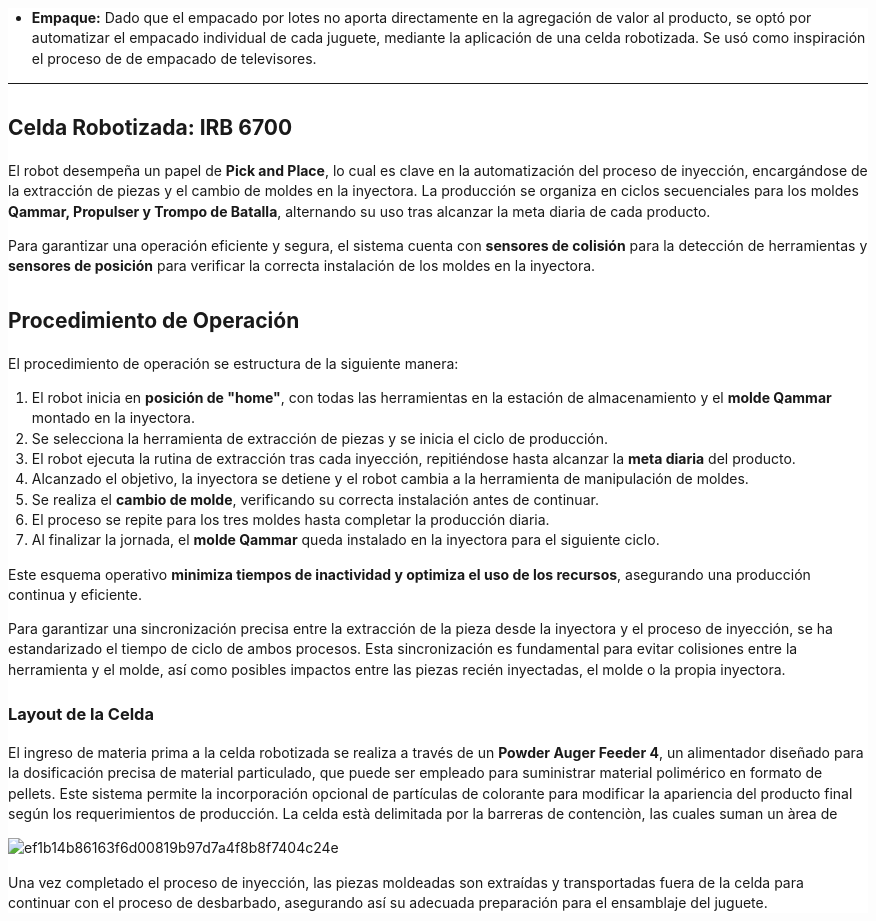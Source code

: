 - **Empaque:** Dado que el empacado por lotes no aporta directamente en la agregación de valor al producto, se optó por automatizar el empacado individual de cada juguete, mediante la aplicación de una celda robotizada. Se usó como inspiración el proceso de de empacado de televisores. 
---

## Celda Robotizada: IRB 6700

El robot desempeña un papel de **Pick and Place**, lo cual es clave en la automatización del proceso de inyección, encargándose de la extracción de piezas y el cambio de moldes en la inyectora. La producción se organiza en ciclos secuenciales para los moldes **Qammar, Propulser y Trompo de Batalla**, alternando su uso tras alcanzar la meta diaria de cada producto.

Para garantizar una operación eficiente y segura, el sistema cuenta con **sensores de colisión** para la detección de herramientas y **sensores de posición** para verificar la correcta instalación de los moldes en la inyectora.

## Procedimiento de Operación

El procedimiento de operación se estructura de la siguiente manera:

1. El robot inicia en **posición de "home"**, con todas las herramientas en la estación de almacenamiento y el **molde Qammar** montado en la inyectora.
2. Se selecciona la herramienta de extracción de piezas y se inicia el ciclo de producción.
3. El robot ejecuta la rutina de extracción tras cada inyección, repitiéndose hasta alcanzar la **meta diaria** del producto.
4. Alcanzado el objetivo, la inyectora se detiene y el robot cambia a la herramienta de manipulación de moldes.
5. Se realiza el **cambio de molde**, verificando su correcta instalación antes de continuar.
6. El proceso se repite para los tres moldes hasta completar la producción diaria.
7. Al finalizar la jornada, el **molde Qammar** queda instalado en la inyectora para el siguiente ciclo.

Este esquema operativo **minimiza tiempos de inactividad y optimiza el uso de los recursos**, asegurando una producción continua y eficiente.

Para garantizar una sincronización precisa entre la extracción de la pieza desde la inyectora y el proceso de inyección, se ha estandarizado el tiempo de ciclo de ambos procesos. Esta sincronización es fundamental para evitar colisiones entre la herramienta y el molde, así como posibles impactos entre las piezas recién inyectadas, el molde o la propia inyectora.


### Layout de la Celda
El ingreso de materia prima a la celda robotizada se realiza a través de un  **Powder Auger Feeder 4**, un alimentador diseñado para la dosificación precisa de material particulado, que puede ser empleado para suministrar material polimérico en formato de pellets. Este sistema permite la incorporación opcional de partículas de colorante para modificar la apariencia del producto final según los requerimientos de producción. La celda està delimitada por la barreras de contenciòn, las cuales suman un àrea de 

![ef1b14b86163f6d00819b97d7a4f8b8f7404c24e](https://github.com/user-attachments/assets/e7ac21cd-bad7-41a6-a6d0-e5537db7067f)

Una vez completado el proceso de inyección, las piezas moldeadas son extraídas y transportadas fuera de la celda para continuar con el proceso de desbarbado, asegurando así su adecuada preparación para el ensamblaje del juguete.
